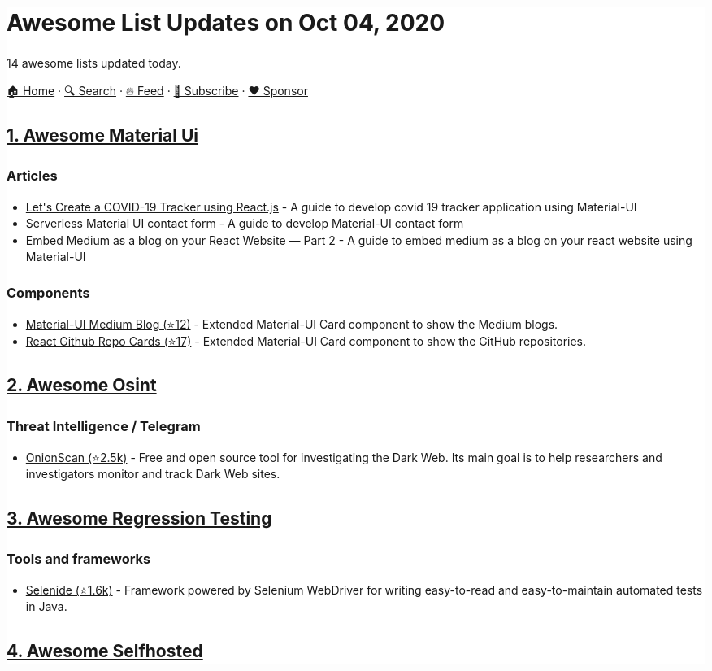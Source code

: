 # Awesome List Updates on Oct 04, 2020

14 awesome lists updated today.

[🏠 Home](/README.md) · [🔍 Search](https://www.trackawesomelist.com/search/) · [🔥 Feed](https://www.trackawesomelist.com/rss.xml) · [📮 Subscribe](https://trackawesomelist.us17.list-manage.com/subscribe?u=d2f0117aa829c83a63ec63c2f&id=36a103854c) · [❤️  Sponsor](https://github.com/sponsors/theowenyoung)



## [1. Awesome Material Ui](/content/nadunindunil/awesome-material-ui/README.md)

### Articles

*   [Let's Create a COVID-19 Tracker using React.js](https://towardsdatascience.com/lets-create-a-covid-19-tracker-using-react-js-5a3a0265a633) - A guide to develop covid 19 tracker application using Material-UI
*   [Serverless Material UI contact form](https://medium.com/design-bootcamp/serverless-material-ui-contact-form-55296e107609) - A guide to develop Material-UI contact form
*   [Embed Medium as a blog on your React Website — Part 2](https://medium.com/datadriveninvestor/embed-medium-as-a-blog-on-your-react-website-part-2-187db2b60a59) - A guide to embed medium as a blog on your react website using Material-UI

### Components

*   [Material-UI Medium Blog (⭐12)](https://github.com/sabesansathananthan/material-ui-medium-blog) - Extended Material-UI Card component to show the Medium blogs.
*   [React Github Repo Cards (⭐17)](https://github.com/sabesansathananthan/react-github-repo-cards) - Extended Material-UI Card component to show the GitHub repositories.

## [2. Awesome Osint](/content/jivoi/awesome-osint/README.md)

### Threat Intelligence / Telegram

*   [OnionScan (⭐2.5k)](https://github.com/s-rah/onionscan) - Free and open source tool for investigating the Dark Web. Its main goal is to help researchers and investigators monitor and track Dark Web sites.

## [3. Awesome Regression Testing](/content/mojoaxel/awesome-regression-testing/README.md)

### Tools and frameworks

*   [Selenide (⭐1.6k)](https://github.com/selenide/selenide) - Framework powered by Selenium WebDriver for writing easy-to-read and easy-to-maintain automated tests in Java.

## [4. Awesome Selfhosted](/content/awesome-selfhosted/awesome-selfhosted/README.md)

